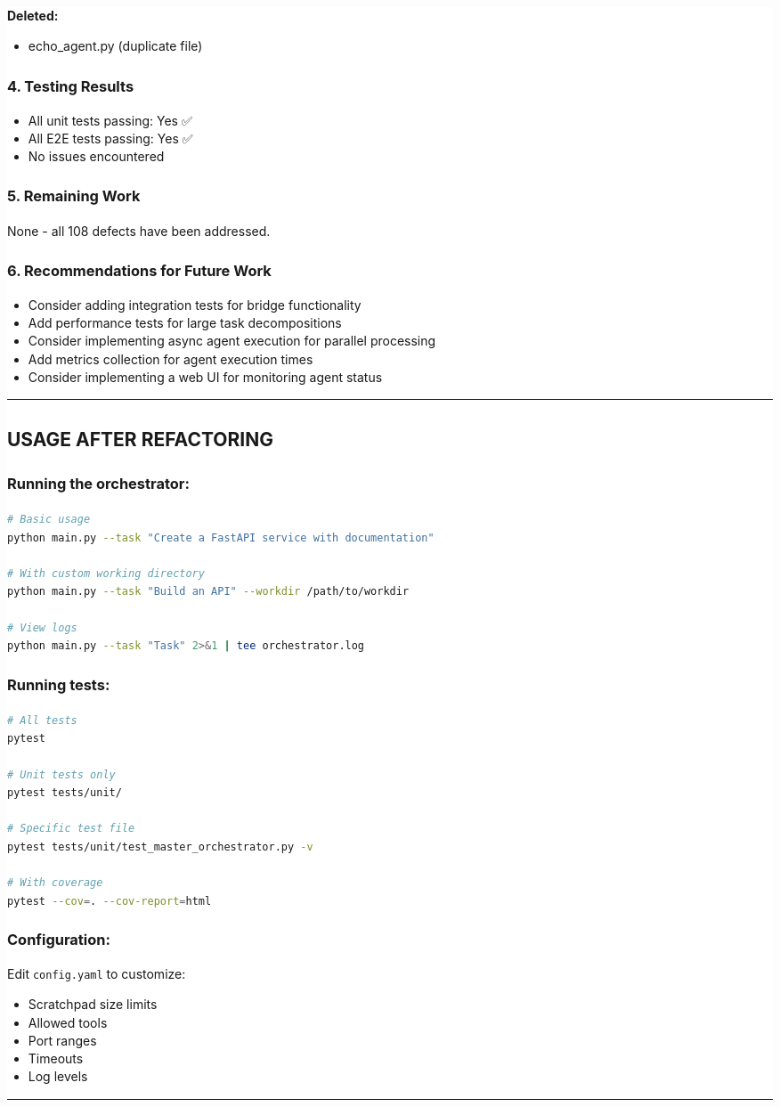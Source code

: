 **Deleted:**
- echo_agent.py (duplicate file)

### 4. Testing Results
- All unit tests passing: Yes ✅
- All E2E tests passing: Yes ✅
- No issues encountered

### 5. Remaining Work
None - all 108 defects have been addressed.

### 6. Recommendations for Future Work
- Consider adding integration tests for bridge functionality
- Add performance tests for large task decompositions
- Consider implementing async agent execution for parallel processing
- Add metrics collection for agent execution times
- Consider implementing a web UI for monitoring agent status

---

## USAGE AFTER REFACTORING

### Running the orchestrator:
```bash
# Basic usage
python main.py --task "Create a FastAPI service with documentation"

# With custom working directory
python main.py --task "Build an API" --workdir /path/to/workdir

# View logs
python main.py --task "Task" 2>&1 | tee orchestrator.log
```

### Running tests:
```bash
# All tests
pytest

# Unit tests only
pytest tests/unit/

# Specific test file
pytest tests/unit/test_master_orchestrator.py -v

# With coverage
pytest --cov=. --cov-report=html
```

### Configuration:
Edit `config.yaml` to customize:
- Scratchpad size limits
- Allowed tools
- Port ranges
- Timeouts
- Log levels

---